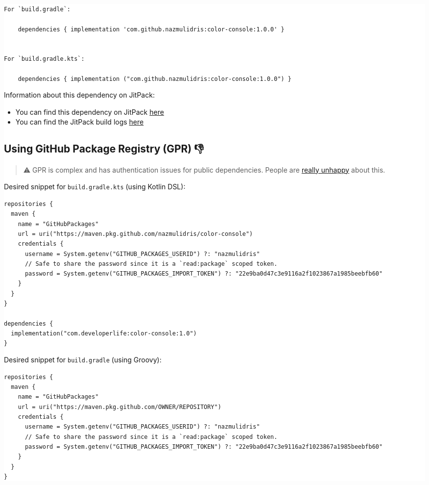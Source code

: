     For `build.gradle`:
    
        dependencies { implementation 'com.github.nazmulidris:color-console:1.0.0' }
        
    
    For `build.gradle.kts`:
    
        dependencies { implementation ("com.github.nazmulidris:color-console:1.0.0") }
        
    

Information about this dependency on JitPack:

*   You can find this dependency on JitPack [here](https://jitpack.io/#nazmulidris/color-console/1.0.0)
*   You can find the JitPack build logs [here](https://jitpack.io/com/github/nazmulidris/color-console/1.0.0/build.log)

Using GitHub Package Registry (GPR) 👎 
-------------------------------------------------------------------------------

> ⚠ GPR is complex and has authentication issues for public dependencies. People are [really unhappy](https://github.community/t/download-from-github-package-registry-without-authentication/14407) about this.

Desired snippet for `build.gradle.kts` (using Kotlin DSL):

    repositories {
      maven {
        name = "GitHubPackages"
        url = uri("https://maven.pkg.github.com/nazmulidris/color-console")
        credentials {
          username = System.getenv("GITHUB_PACKAGES_USERID") ?: "nazmulidris"
          // Safe to share the password since it is a `read:package` scoped token.
          password = System.getenv("GITHUB_PACKAGES_IMPORT_TOKEN") ?: "22e9ba0d47c3e9116a2f1023867a1985beebfb60"
        }
      }
    }
    
    dependencies {
      implementation("com.developerlife:color-console:1.0")
    }
    

Desired snippet for `build.gradle` (using Groovy):

    repositories {
      maven {
        name = "GitHubPackages"
        url = uri("https://maven.pkg.github.com/OWNER/REPOSITORY")
        credentials {
          username = System.getenv("GITHUB_PACKAGES_USERID") ?: "nazmulidris"
          // Safe to share the password since it is a `read:package` scoped token.
          password = System.getenv("GITHUB_PACKAGES_IMPORT_TOKEN") ?: "22e9ba0d47c3e9116a2f1023867a1985beebfb60"
        }
      }
    }
    